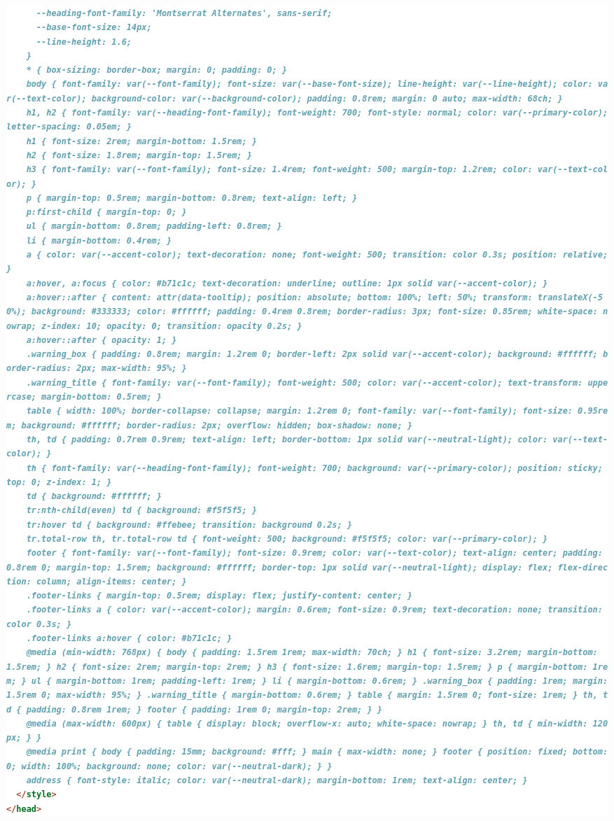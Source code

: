 ```md
      --heading-font-family: 'Montserrat Alternates', sans-serif;
      --base-font-size: 14px;
      --line-height: 1.6;
    }
    * { box-sizing: border-box; margin: 0; padding: 0; }
    body { font-family: var(--font-family); font-size: var(--base-font-size); line-height: var(--line-height); color: var(--text-color); background-color: var(--background-color); padding: 0.8rem; margin: 0 auto; max-width: 68ch; }
    h1, h2 { font-family: var(--heading-font-family); font-weight: 700; font-style: normal; color: var(--primary-color); letter-spacing: 0.05em; }
    h1 { font-size: 2rem; margin-bottom: 1.5rem; }
    h2 { font-size: 1.8rem; margin-top: 1.5rem; }
    h3 { font-family: var(--font-family); font-size: 1.4rem; font-weight: 500; margin-top: 1.2rem; color: var(--text-color); }
    p { margin-top: 0.5rem; margin-bottom: 0.8rem; text-align: left; }
    p:first-child { margin-top: 0; }
    ul { margin-bottom: 0.8rem; padding-left: 0.8rem; }
    li { margin-bottom: 0.4rem; }
    a { color: var(--accent-color); text-decoration: none; font-weight: 500; transition: color 0.3s; position: relative; }
    a:hover, a:focus { color: #b71c1c; text-decoration: underline; outline: 1px solid var(--accent-color); }
    a:hover::after { content: attr(data-tooltip); position: absolute; bottom: 100%; left: 50%; transform: translateX(-50%); background: #333333; color: #ffffff; padding: 0.4rem 0.8rem; border-radius: 3px; font-size: 0.85rem; white-space: nowrap; z-index: 10; opacity: 0; transition: opacity 0.2s; }
    a:hover::after { opacity: 1; }
    .warning_box { padding: 0.8rem; margin: 1.2rem 0; border-left: 2px solid var(--accent-color); background: #ffffff; border-radius: 2px; max-width: 95%; }
    .warning_title { font-family: var(--font-family); font-weight: 500; color: var(--accent-color); text-transform: uppercase; margin-bottom: 0.5rem; }
    table { width: 100%; border-collapse: collapse; margin: 1.2rem 0; font-family: var(--font-family); font-size: 0.95rem; background: #ffffff; border-radius: 2px; overflow: hidden; box-shadow: none; }
    th, td { padding: 0.7rem 0.9rem; text-align: left; border-bottom: 1px solid var(--neutral-light); color: var(--text-color); }
    th { font-family: var(--heading-font-family); font-weight: 700; background: var(--primary-color); position: sticky; top: 0; z-index: 1; }
    td { background: #ffffff; }
    tr:nth-child(even) td { background: #f5f5f5; }
    tr:hover td { background: #ffebee; transition: background 0.2s; }
    tr.total-row th, tr.total-row td { font-weight: 500; background: #f5f5f5; color: var(--primary-color); }
    footer { font-family: var(--font-family); font-size: 0.9rem; color: var(--text-color); text-align: center; padding: 0.8rem 0; margin-top: 1.5rem; background: #ffffff; border-top: 1px solid var(--neutral-light); display: flex; flex-direction: column; align-items: center; }
    .footer-links { margin-top: 0.5rem; display: flex; justify-content: center; }
    .footer-links a { color: var(--accent-color); margin: 0.6rem; font-size: 0.9rem; text-decoration: none; transition: color 0.3s; }
    .footer-links a:hover { color: #b71c1c; }
    @media (min-width: 768px) { body { padding: 1.5rem 1rem; max-width: 70ch; } h1 { font-size: 3.2rem; margin-bottom: 1.5rem; } h2 { font-size: 2rem; margin-top: 2rem; } h3 { font-size: 1.6rem; margin-top: 1.5rem; } p { margin-bottom: 1rem; } ul { margin-bottom: 1rem; padding-left: 1rem; } li { margin-bottom: 0.6rem; } .warning_box { padding: 1rem; margin: 1.5rem 0; max-width: 95%; } .warning_title { margin-bottom: 0.6rem; } table { margin: 1.5rem 0; font-size: 1rem; } th, td { padding: 0.8rem 1rem; } footer { padding: 1rem 0; margin-top: 2rem; } }
    @media (max-width: 600px) { table { display: block; overflow-x: auto; white-space: nowrap; } th, td { min-width: 120px; } }
    @media print { body { padding: 15mm; background: #fff; } main { max-width: none; } footer { position: fixed; bottom: 0; width: 100%; background: none; color: var(--neutral-dark); } }
    address { font-style: italic; color: var(--neutral-dark); margin-bottom: 1rem; text-align: center; }
  </style>
</head>
```